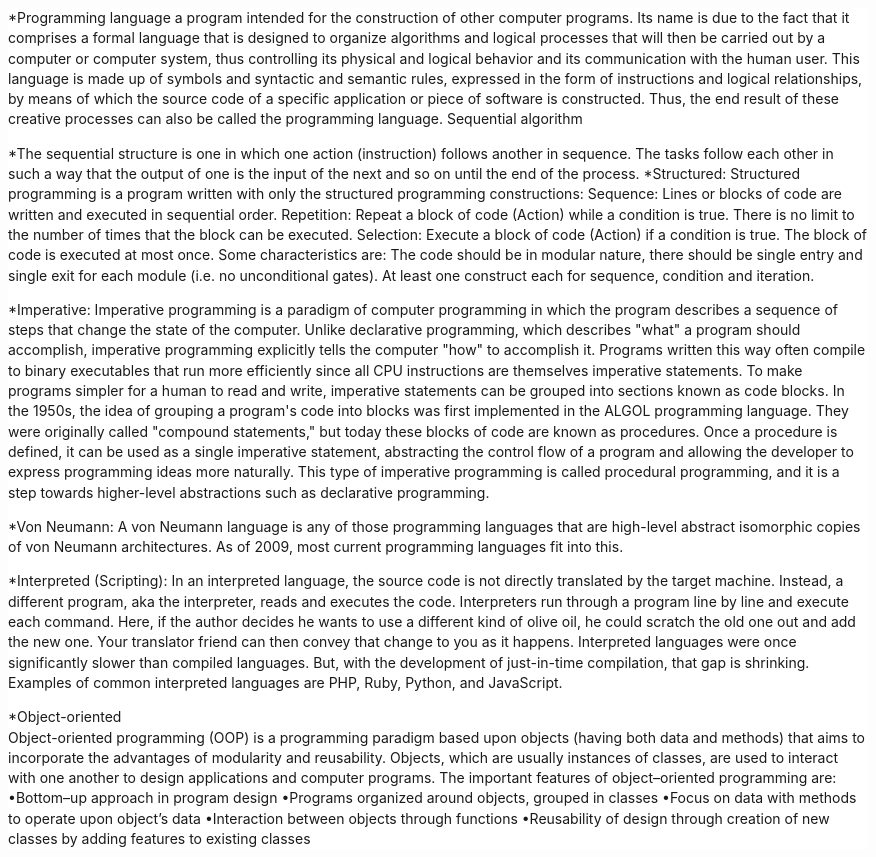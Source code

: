*Programming language a program intended for the construction of other computer programs. Its name is due to the fact that it comprises a formal language that is designed to organize algorithms and logical processes that will then be carried out by a computer or computer system, thus controlling its physical and logical behavior and its communication with the human user.
This language is made up of symbols and syntactic and semantic rules, expressed in the form of instructions and logical relationships, by means of which the source code of a specific application or piece of software is constructed. Thus, the end result of these creative processes can also be called the programming language.
Sequential algorithm

*The sequential structure is one in which one action (instruction) follows another in sequence. The tasks follow each other in such a way that the output of one is the input of the next and so on until the end of the process.
*Structured:
Structured programming is a program written with only the structured programming constructions:  Sequence: Lines or blocks of code are written and executed in sequential order. Repetition: Repeat a block of code (Action) while a condition is true. There is no limit to the number of times that the block can be executed. Selection: Execute a block of code (Action) if a condition is true. The block of code is executed at most once. 
Some characteristics are: The code should be in modular nature, there should be single entry and single exit for each module (i.e. no unconditional gates). At least one construct each for sequence, condition and iteration.

*Imperative: 
Imperative programming is a paradigm of computer programming in which the program describes a sequence of steps that change the state of the computer. Unlike declarative programming, which describes "what" a program should accomplish, imperative programming explicitly tells the computer "how" to accomplish it. Programs written this way often compile to binary executables that run more efficiently since all CPU instructions are themselves imperative statements.
To make programs simpler for a human to read and write, imperative statements can be grouped into sections known as code blocks.
In the 1950s, the idea of grouping a program's code into blocks was first implemented in the ALGOL programming language. They were originally called "compound statements," but today these blocks of code are known as procedures. Once a procedure is defined, it can be used as a single imperative statement, abstracting the control flow of a program and allowing the developer to express programming ideas more naturally. This type of imperative programming is called procedural programming, and it is a step towards higher-level abstractions such as declarative programming.

*Von Neumann: 
A von Neumann language is any of those programming languages that are high-level abstract isomorphic copies of von Neumann architectures. As of 2009, most current programming languages fit into this.

*Interpreted (Scripting):  In an interpreted language, the source code is not directly translated by the target machine. Instead, a different program, aka the interpreter, reads and executes the code.
Interpreters run through a program line by line and execute each command. Here, if the author decides he wants to use a different kind of olive oil, he could scratch the old one out and add the new one. Your translator friend can then convey that change to you as it happens.
Interpreted languages were once significantly slower than compiled languages. But, with the development of just-in-time compilation, that gap is shrinking.
Examples of common interpreted languages are PHP, Ruby, Python, and JavaScript.

*Object-oriented	
Object-oriented programming (OOP) is a programming paradigm based upon objects (having both data and methods) that aims to incorporate the advantages of modularity and reusability. Objects, which are usually instances of classes, are used to interact with one another to design applications and computer programs.
The important features of object–oriented programming are:
	•Bottom–up approach in program design
	•Programs organized around objects, grouped in classes
	•Focus on data with methods to operate upon object’s data
	•Interaction between objects through functions
	•Reusability of design through creation of new classes by adding features to existing classes
